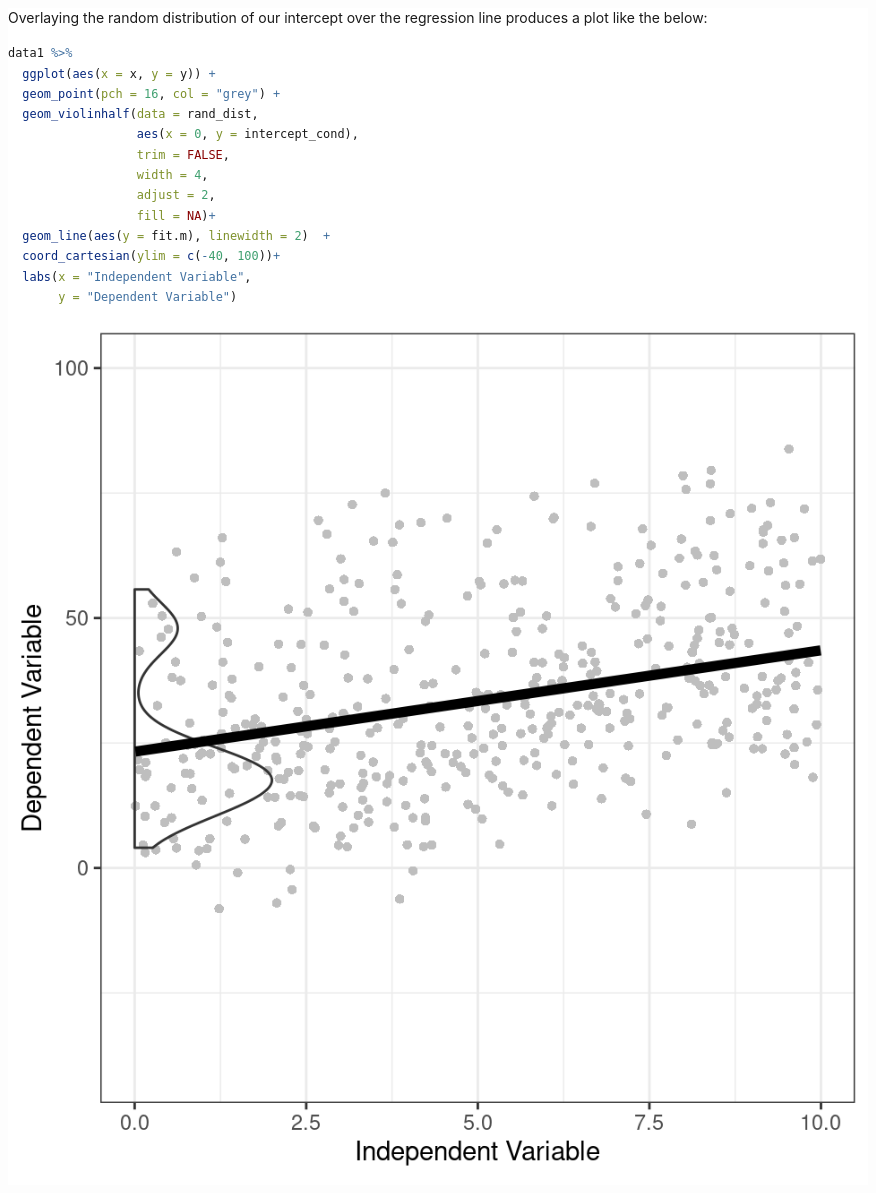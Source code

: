Overlaying the random distribution of our intercept over the regression line produces a plot like the below: 


```r
data1 %>%
  ggplot(aes(x = x, y = y)) +
  geom_point(pch = 16, col = "grey") +
  geom_violinhalf(data = rand_dist, 
                  aes(x = 0, y = intercept_cond), 
                  trim = FALSE, 
                  width = 4, 
                  adjust = 2, 
                  fill = NA)+
  geom_line(aes(y = fit.m), linewidth = 2)  +
  coord_cartesian(ylim = c(-40, 100))+
  labs(x = "Independent Variable", 
       y = "Dependent Variable")
```

<div class="figure" style="text-align: center">
<img src="01-mixed-model_files/figure-html/unnamed-chunk-40-1.png" alt="Marginal fit, heavy black line from the random effect model with a histogram of the of the distribution of conditional intercepts" width="100%" />